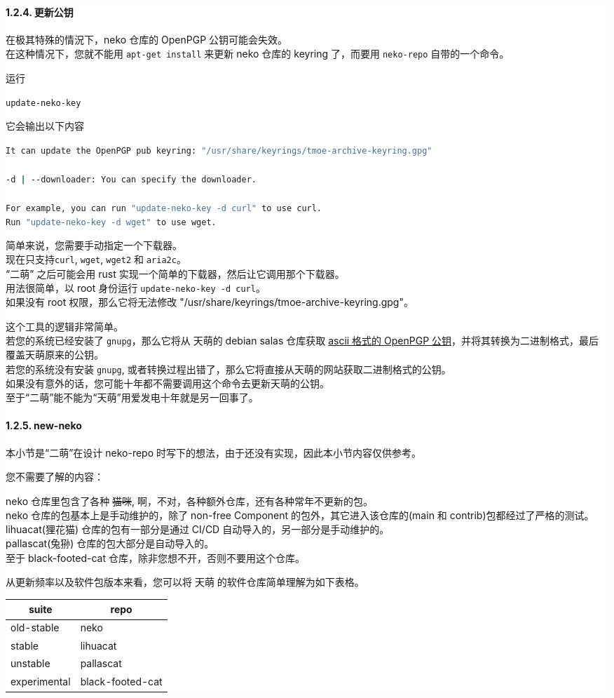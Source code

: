 #### 1.2.4. 更新公钥

在极其特殊的情況下，neko 仓库的 OpenPGP 公钥可能会失效。  
在这种情况下，您就不能用 `apt-get install` 来更新 neko 仓库的 keyring 了，而要用 `neko-repo` 自带的一个命令。

运行

```sh
update-neko-key
```

它会输出以下内容

```sh
It can update the OpenPGP pub keyring: "/usr/share/keyrings/tmoe-archive-keyring.gpg"

-d | --downloader: You can specify the downloader.

For example, you can run "update-neko-key -d curl" to use curl.
Run "update-neko-key -d wget" to use wget.
```

简单来说，您需要手动指定一个下载器。  
现在只支持`curl`, `wget`, `wget2` 和 `aria2c`。  
“二萌” 之后可能会用 rust 实现一个简单的下载器，然后让它调用那个下载器。  
用法很简单，以 root 身份运行 `update-neko-key -d curl`。  
如果没有 root 权限，那么它将无法修改 "/usr/share/keyrings/tmoe-archive-keyring.gpg"。

这个工具的逻辑非常简单。  
若您的系统已经安装了 `gnupg`，那么它将从 天萌的 debian salas 仓库获取 [ascii 格式的 OpenPGP 公钥](https://salsa.debian.org/mm/repo/-/blob/master/src/deb/debian/repo/common/neko-repo/current/tmoe-archive-keyring.asc)，并将其转换为二进制格式，最后覆盖天萌原来的公钥。  
若您的系统没有安装 `gnupg`, 或者转换过程出错了，那么它将直接从天萌的网站获取二进制格式的公钥。  
如果没有意外的话，您可能十年都不需要调用这个命令去更新天萌的公钥。  
至于“二萌”能不能为“天萌”用爱发电十年就是另一回事了。

#### 1.2.5. new-neko

本小节是“二萌”在设计 neko-repo 时写下的想法，由于还没有实现，因此本小节内容仅供参考。

您不需要了解的内容：

neko 仓库里包含了各种 ~~猫咪~~, 啊，不对，各种额外仓库，还有各种常年不更新的包。  
neko 仓库的包基本上是手动维护的，除了 non-free Component 的包外，其它进入该仓库的(main 和 contrib)包都经过了严格的测试。  
lihuacat(狸花猫) 仓库的包有一部分是通过 CI/CD 自动导入的，另一部分是手动维护的。  
pallascat(兔狲) 仓库的包大部分是自动导入的。  
至于 black-footed-cat 仓库，除非您想不开，否则不要用这个仓库。

从更新频率以及软件包版本来看，您可以将 天萌 的软件仓库简单理解为如下表格。

| suite        | repo             |
| ------------ | ---------------- |
| old-stable   | neko             |
| stable       | lihuacat         |
| unstable     | pallascat        |
| experimental | black-footed-cat |
